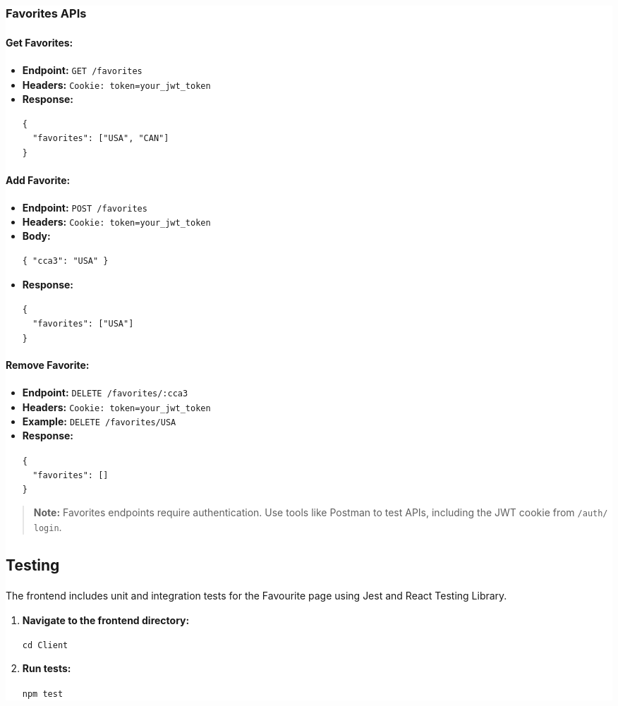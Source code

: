### Favorites APIs

#### Get Favorites:
- **Endpoint:** `GET /favorites`
- **Headers:** `Cookie: token=your_jwt_token`
- **Response:**
  ```
  {
    "favorites": ["USA", "CAN"]
  }
  ```

#### Add Favorite:
- **Endpoint:** `POST /favorites`
- **Headers:** `Cookie: token=your_jwt_token`
- **Body:**
  ```
  { "cca3": "USA" }
  ```
- **Response:**
  ```
  {
    "favorites": ["USA"]
  }
  ```

#### Remove Favorite:
- **Endpoint:** `DELETE /favorites/:cca3`
- **Headers:** `Cookie: token=your_jwt_token`
- **Example:** `DELETE /favorites/USA`
- **Response:**
  ```
  {
    "favorites": []
  }
  ```

> **Note:** Favorites endpoints require authentication. Use tools like Postman to test APIs, including the JWT cookie from `/auth/login`.

## Testing

The frontend includes unit and integration tests for the Favourite page using Jest and React Testing Library.

1. **Navigate to the frontend directory:**
   ```
   cd Client
   ```

2. **Run tests:**
   ```
   npm test
   ```
